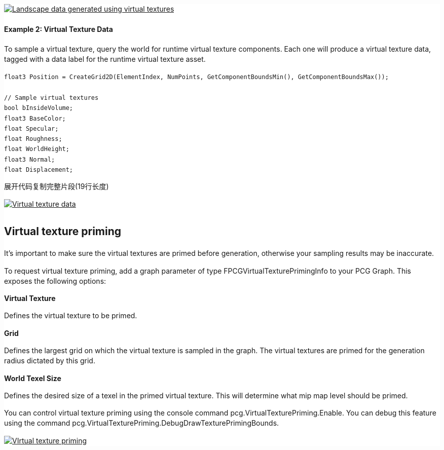 [![Landscape data generated using virtual textures](https://dev.epicgames.com/community/api/documentation/image/ed106620-00aa-48d7-8295-0a3b34c4d409?resizing_type=fit)](https://dev.epicgames.com/community/api/documentation/image/ed106620-00aa-48d7-8295-0a3b34c4d409?resizing_type=fit)

#### Example 2: Virtual Texture Data

To sample a virtual texture, query the world for runtime virtual texture components. Each one will produce a virtual texture data, tagged with a data label for the runtime virtual texture asset.

```
float3 Position = CreateGrid2D(ElementIndex, NumPoints, GetComponentBoundsMin(), GetComponentBoundsMax());

// Sample virtual textures
bool bInsideVolume;
float3 BaseColor;
float Specular;
float Roughness;
float WorldHeight;
float3 Normal;
float Displacement;
```

展开代码复制完整片段(19行长度)

[![Virtual texture data](https://dev.epicgames.com/community/api/documentation/image/5034a9ce-e33c-404b-a7ef-5d2b25bf6097?resizing_type=fit)](https://dev.epicgames.com/community/api/documentation/image/5034a9ce-e33c-404b-a7ef-5d2b25bf6097?resizing_type=fit)

## Virtual texture priming

It’s important to make sure the virtual textures are primed before generation, otherwise your sampling results may be inaccurate.

To request virtual texture priming, add a graph parameter of type FPCGVirtualTexturePrimingInfo to your PCG Graph. This exposes the following options:

**Virtual Texture**

Defines the virtual texture to be primed.

**Grid**

Defines the largest grid on which the virtual texture is sampled in the graph. The virtual textures are primed for the generation radius dictated by this grid.

**World Texel Size**

Defines the desired size of a texel in the primed virtual texture. This will determine what mip map level should be primed.

You can control virtual texture priming using the console command pcg.VirtualTexturePriming.Enable. You can debug this feature using the command pcg.VirtualTexturePriming.DebugDrawTexturePrimingBounds.

[![VIrtual texture priming](https://dev.epicgames.com/community/api/documentation/image/763fe6dc-f82c-4c11-ad56-27c56848c5bf?resizing_type=fit)](https://dev.epicgames.com/community/api/documentation/image/763fe6dc-f82c-4c11-ad56-27c56848c5bf?resizing_type=fit)
